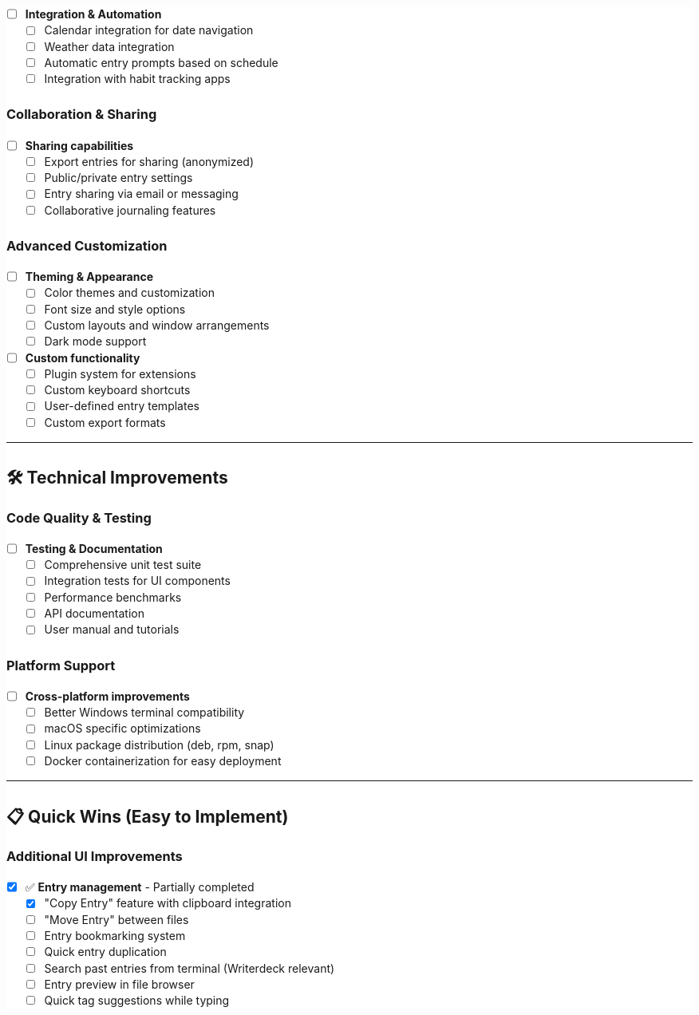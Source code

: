 - [ ] **Integration & Automation**
  - [ ] Calendar integration for date navigation
  - [ ] Weather data integration
  - [ ] Automatic entry prompts based on schedule
  - [ ] Integration with habit tracking apps

### Collaboration & Sharing
- [ ] **Sharing capabilities**
  - [ ] Export entries for sharing (anonymized)
  - [ ] Public/private entry settings
  - [ ] Entry sharing via email or messaging
  - [ ] Collaborative journaling features

### Advanced Customization
- [ ] **Theming & Appearance**
  - [ ] Color themes and customization
  - [ ] Font size and style options
  - [ ] Custom layouts and window arrangements
  - [ ] Dark mode support

- [ ] **Custom functionality**
  - [ ] Plugin system for extensions
  - [ ] Custom keyboard shortcuts
  - [ ] User-defined entry templates
  - [ ] Custom export formats

---

## 🛠️ Technical Improvements

### Code Quality & Testing
- [ ] **Testing & Documentation**
  - [ ] Comprehensive unit test suite
  - [ ] Integration tests for UI components
  - [ ] Performance benchmarks
  - [ ] API documentation
  - [ ] User manual and tutorials

### Platform Support
- [ ] **Cross-platform improvements**
  - [ ] Better Windows terminal compatibility
  - [ ] macOS specific optimizations
  - [ ] Linux package distribution (deb, rpm, snap)
  - [ ] Docker containerization for easy deployment

---

## 📋 Quick Wins (Easy to Implement)

### Additional UI Improvements
- [x] ✅ **Entry management** - Partially completed
  - [x] "Copy Entry" feature with clipboard integration
  - [ ] "Move Entry" between files
  - [ ] Entry bookmarking system
  - [ ] Quick entry duplication
  - [ ] Search past entries from terminal (Writerdeck relevant)
  - [ ] Entry preview in file browser
  - [ ] Quick tag suggestions while typing
